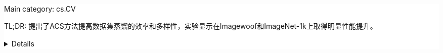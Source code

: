 Main category: cs.CV

TL;DR: 提出了ACS方法提高数据集蒸馏的效率和多样性，实验显示在Imagewoof和ImageNet-1k上取得明显性能提升。


<details>
  <summary>Details</summary>
Motivation: 提高数据集蒸馏的性能，特别是在图像每类数和图像分辨率较高时面临性能下降的问题。

Method: 提出一种名为Adversary-guided Curriculum Sampling (ACS)的方法，通过对抗性损失来指导扩散采样过程，分割蒸馏数据集为多个课程，减少课程之间的信息重叠以增强数据多样性。

Result: ACS方法在Imagewoof上提升了4.1%，在ImageNet-1k上提升了2.1%，明显超过了现有的最先进方法。

Conclusion: ACS通过对抗性损失指导扩散采样过程，有效地减轻了信息冗余，丰富了蒸馏数据集的多样性，并显著提高了性能。

Abstract: Dataset distillation aims to encapsulate the rich information contained in
dataset into a compact distilled dataset but it faces performance degradation
as the image-per-class (IPC) setting or image resolution grows larger. Recent
advancements demonstrate that integrating diffusion generative models can
effectively facilitate the compression of large-scale datasets while
maintaining efficiency due to their superiority in matching data distribution
and summarizing representative patterns. However, images sampled from diffusion
models are always blamed for lack of diversity which may lead to information
redundancy when multiple independent sampled images are aggregated as a
distilled dataset. To address this issue, we propose Adversary-guided
Curriculum Sampling (ACS), which partitions the distilled dataset into multiple
curricula. For generating each curriculum, ACS guides diffusion sampling
process by an adversarial loss to challenge a discriminator trained on sampled
images, thus mitigating information overlap between curricula and fostering a
